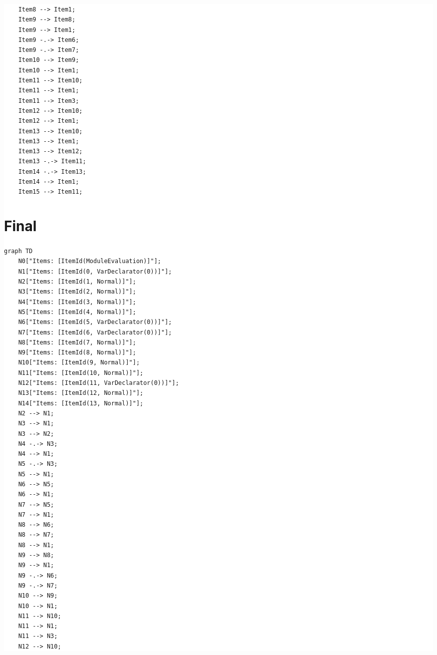 ```mermaid
    Item8 --> Item1;
    Item9 --> Item8;
    Item9 --> Item1;
    Item9 -.-> Item6;
    Item9 -.-> Item7;
    Item10 --> Item9;
    Item10 --> Item1;
    Item11 --> Item10;
    Item11 --> Item1;
    Item11 --> Item3;
    Item12 --> Item10;
    Item12 --> Item1;
    Item13 --> Item10;
    Item13 --> Item1;
    Item13 --> Item12;
    Item13 -.-> Item11;
    Item14 -.-> Item13;
    Item14 --> Item1;
    Item15 --> Item11;
```
# Final
```mermaid
graph TD
    N0["Items: [ItemId(ModuleEvaluation)]"];
    N1["Items: [ItemId(0, VarDeclarator(0))]"];
    N2["Items: [ItemId(1, Normal)]"];
    N3["Items: [ItemId(2, Normal)]"];
    N4["Items: [ItemId(3, Normal)]"];
    N5["Items: [ItemId(4, Normal)]"];
    N6["Items: [ItemId(5, VarDeclarator(0))]"];
    N7["Items: [ItemId(6, VarDeclarator(0))]"];
    N8["Items: [ItemId(7, Normal)]"];
    N9["Items: [ItemId(8, Normal)]"];
    N10["Items: [ItemId(9, Normal)]"];
    N11["Items: [ItemId(10, Normal)]"];
    N12["Items: [ItemId(11, VarDeclarator(0))]"];
    N13["Items: [ItemId(12, Normal)]"];
    N14["Items: [ItemId(13, Normal)]"];
    N2 --> N1;
    N3 --> N1;
    N3 --> N2;
    N4 -.-> N3;
    N4 --> N1;
    N5 -.-> N3;
    N5 --> N1;
    N6 --> N5;
    N6 --> N1;
    N7 --> N5;
    N7 --> N1;
    N8 --> N6;
    N8 --> N7;
    N8 --> N1;
    N9 --> N8;
    N9 --> N1;
    N9 -.-> N6;
    N9 -.-> N7;
    N10 --> N9;
    N10 --> N1;
    N11 --> N10;
    N11 --> N1;
    N11 --> N3;
    N12 --> N10;
```